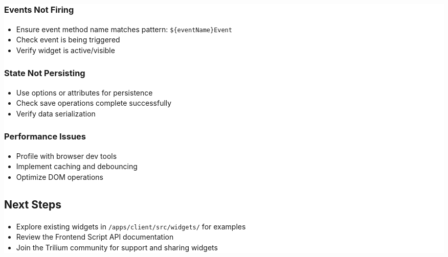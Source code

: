 ### Events Not Firing
- Ensure event method name matches pattern: `${eventName}Event`
- Check event is being triggered
- Verify widget is active/visible

### State Not Persisting
- Use options or attributes for persistence
- Check save operations complete successfully
- Verify data serialization

### Performance Issues
- Profile with browser dev tools
- Implement caching and debouncing
- Optimize DOM operations

## Next Steps

- Explore existing widgets in `/apps/client/src/widgets/` for examples
- Review the Frontend Script API documentation
- Join the Trilium community for support and sharing widgets
